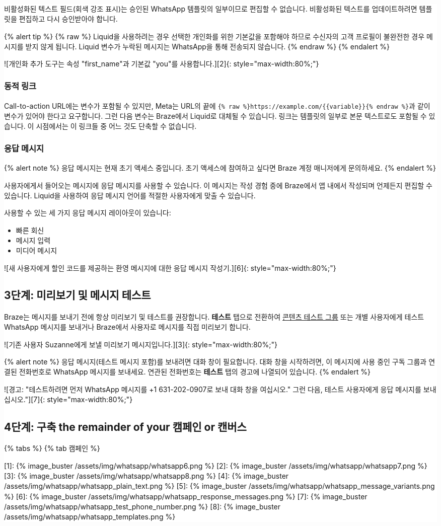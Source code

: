 비활성화된 텍스트 필드(회색 강조 표시)는 승인된 WhatsApp 템플릿의 일부이므로 편집할 수 없습니다. 비활성화된 텍스트를 업데이트하려면 템플릿을 편집하고 다시 승인받아야 합니다.

{% alert tip %}
{% raw %}
Liquid을 사용하려는 경우 선택한 개인화를 위한 기본값을 포함해야 하므로 수신자의 고객 프로필이 불완전한 경우 메시지를 받지 않게 됩니다. Liquid 변수가 누락된 메시지는 WhatsApp을 통해 전송되지 않습니다.
{% endraw %}
{% endalert %}

![개인화 추가 도구는 속성 "first_name"과 기본값 "you"를 사용합니다.][2]{: style="max-width:80%;"}

### 동적 링크 

Call-to-action URL에는 변수가 포함될 수 있지만, Meta는 URL의 끝에 `{% raw %}https://example.com/{{variable}}{% endraw %}`과 같이 변수가 있어야 한다고 요구합니다. 그런 다음 변수는 Braze에서 Liquid로 대체될 수 있습니다. 링크는 템플릿의 일부로 본문 텍스트로도 포함될 수 있습니다. 이 시점에서는 이 링크들 중 어느 것도 단축할 수 없습니다. 

### 응답 메시지

{% alert note %}
응답 메시지는 현재 초기 액세스 중입니다. 초기 액세스에 참여하고 싶다면 Braze 계정 매니저에게 문의하세요.
{% endalert %}

사용자에게서 들어오는 메시지에 응답 메시지를 사용할 수 있습니다. 이 메시지는 작성 경험 중에 Braze에서 앱 내에서 작성되며 언제든지 편집할 수 있습니다. Liquid을 사용하여 응답 메시지 언어를 적절한 사용자에게 맞출 수 있습니다.

사용할 수 있는 세 가지 응답 메시지 레이아웃이 있습니다:
- 빠른 회신
- 메시지 입력
- 미디어 메시지

![새 사용자에게 할인 코드를 제공하는 환영 메시지에 대한 응답 메시지 작성기.][6]{: style="max-width:80%;"}

## 3단계: 미리보기 및 메시지 테스트

Braze는 메시지를 보내기 전에 항상 미리보기 및 테스트를 권장합니다. **테스트** 탭으로 전환하여 [콘텐츠 테스트 그룹]({{site.baseurl}}/user_guide/administrative/app_settings/developer_console/internal_groups_tab/#content-test-groups) 또는 개별 사용자에게 테스트 WhatsApp 메시지를 보내거나 Braze에서 사용자로 메시지를 직접 미리보기 합니다.

![기존 사용자 Suzanne에게 보낼 미리보기 메시지입니다.][3]{: style="max-width:80%;"}

{% alert note %}
응답 메시지(테스트 메시지 포함)를 보내려면 대화 창이 필요합니다. 대화 창을 시작하려면, 이 메시지에 사용 중인 구독 그룹과 연결된 전화번호로 WhatsApp 메시지를 보내세요. 연관된 전화번호는 **테스트** 탭의 경고에 나열되어 있습니다.
{% endalert %}

![경고: "테스트하려면 먼저 WhatsApp 메시지를 +1 631-202-0907로 보내 대화 창을 여십시오." 그런 다음, 테스트 사용자에게 응답 메시지를 보내십시오."][7]{: style="max-width:80%;"}

## 4단계: 구축 the remainder of your 캠페인 or 캔버스

{% tabs %}
{% tab 캠페인 %}


[1]: {% image_buster /assets/img/whatsapp/whatsapp6.png %}
[2]: {% image_buster /assets/img/whatsapp/whatsapp7.png %}
[3]: {% image_buster /assets/img/whatsapp/whatsapp8.png %}
[4]: {% image_buster /assets/img/whatsapp/whatsapp_plain_text.png %}
[5]: {% image_buster /assets/img/whatsapp/whatsapp_message_variants.png %}
[6]: {% image_buster /assets/img/whatsapp/whatsapp_response_messages.png %}
[7]: {% image_buster /assets/img/whatsapp/whatsapp_test_phone_number.png %}
[8]: {% image_buster /assets/img/whatsapp/whatsapp_templates.png %}